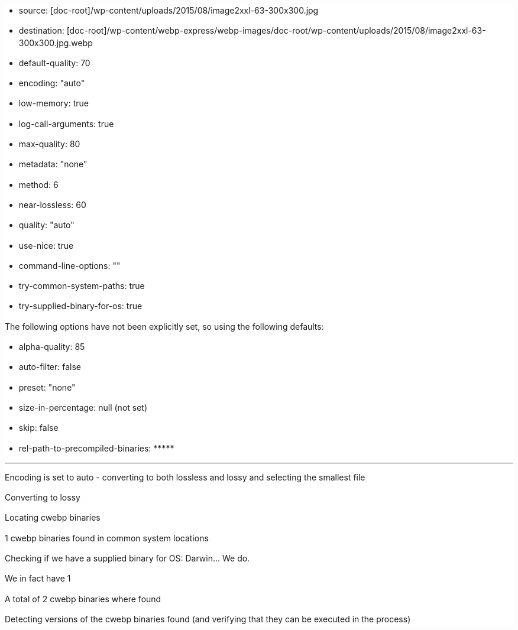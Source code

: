 - source: [doc-root]/wp-content/uploads/2015/08/image2xxl-63-300x300.jpg

- destination: [doc-root]/wp-content/webp-express/webp-images/doc-root/wp-content/uploads/2015/08/image2xxl-63-300x300.jpg.webp

- default-quality: 70

- encoding: "auto"

- low-memory: true

- log-call-arguments: true

- max-quality: 80

- metadata: "none"

- method: 6

- near-lossless: 60

- quality: "auto"

- use-nice: true

- command-line-options: ""

- try-common-system-paths: true

- try-supplied-binary-for-os: true


The following options have not been explicitly set, so using the following defaults:

- alpha-quality: 85

- auto-filter: false

- preset: "none"

- size-in-percentage: null (not set)

- skip: false

- rel-path-to-precompiled-binaries: *****

------------


Encoding is set to auto - converting to both lossless and lossy and selecting the smallest file


Converting to lossy

Locating cwebp binaries

1 cwebp binaries found in common system locations

Checking if we have a supplied binary for OS: Darwin... We do.

We in fact have 1

A total of 2 cwebp binaries where found

Detecting versions of the cwebp binaries found (and verifying that they can be executed in the process)
